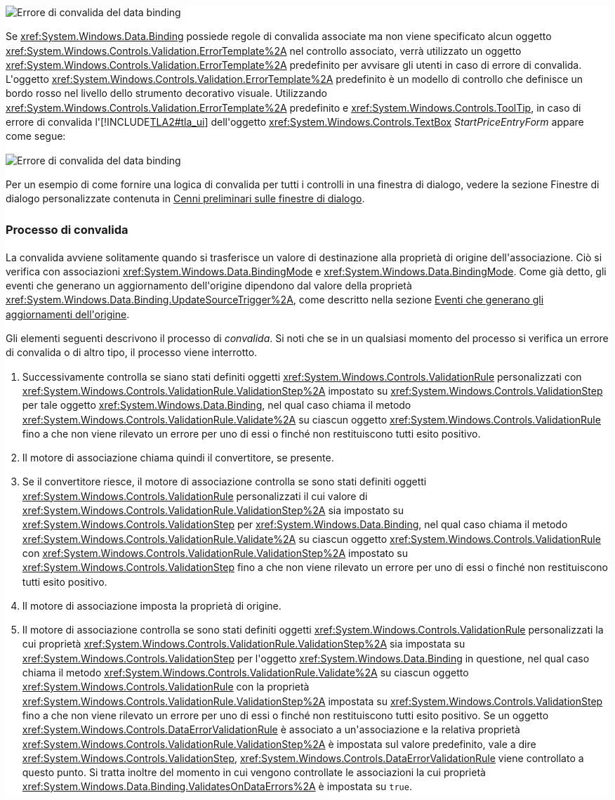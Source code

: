  ![Errore di convalida del data binding](../../../../docs/framework/wpf/data/media/databindingdemo-validation.png "DataBindingDemo\_Validation")  
  
 Se <xref:System.Windows.Data.Binding> possiede regole di convalida associate ma non viene specificato alcun oggetto <xref:System.Windows.Controls.Validation.ErrorTemplate%2A> nel controllo associato, verrà utilizzato un oggetto <xref:System.Windows.Controls.Validation.ErrorTemplate%2A> predefinito per avvisare gli utenti in caso di errore di convalida.  L'oggetto <xref:System.Windows.Controls.Validation.ErrorTemplate%2A> predefinito è un modello di controllo che definisce un bordo rosso nel livello dello strumento decorativo visuale.  Utilizzando <xref:System.Windows.Controls.Validation.ErrorTemplate%2A> predefinito e <xref:System.Windows.Controls.ToolTip>, in caso di errore di convalida l'[!INCLUDE[TLA2#tla_ui](../../../../includes/tla2sharptla-ui-md.md)] dell'oggetto <xref:System.Windows.Controls.TextBox> *StartPriceEntryForm* appare come segue:  
  
 ![Errore di convalida del data binding](../../../../docs/framework/wpf/data/media/databindingdemo-validationdefault.png "DataBindingDemo\_ValidationDefault")  
  
 Per un esempio di come fornire una logica di convalida per tutti i controlli in una finestra di dialogo, vedere la sezione Finestre di dialogo personalizzate contenuta in [Cenni preliminari sulle finestre di dialogo](../../../../docs/framework/wpf/app-development/dialog-boxes-overview.md).  
  
<a name="validation_process"></a>   
### Processo di convalida  
 La convalida avviene solitamente quando si trasferisce un valore di destinazione alla proprietà di origine dell'associazione.  Ciò si verifica con associazioni <xref:System.Windows.Data.BindingMode> e <xref:System.Windows.Data.BindingMode>.  Come già detto, gli eventi che generano un aggiornamento dell'origine dipendono dal valore della proprietà <xref:System.Windows.Data.Binding.UpdateSourceTrigger%2A>, come descritto nella sezione [Eventi che generano gli aggiornamenti dell'origine](#what_triggers_source_updates).  
  
 Gli elementi seguenti descrivono il processo di *convalida*.  Si noti che se in un qualsiasi momento del processo si verifica un errore di convalida o di altro tipo, il processo viene interrotto.  
  
1.  Successivamente controlla se siano stati definiti oggetti <xref:System.Windows.Controls.ValidationRule> personalizzati con <xref:System.Windows.Controls.ValidationRule.ValidationStep%2A> impostato su <xref:System.Windows.Controls.ValidationStep> per tale oggetto <xref:System.Windows.Data.Binding>, nel qual caso chiama il metodo <xref:System.Windows.Controls.ValidationRule.Validate%2A> su ciascun oggetto <xref:System.Windows.Controls.ValidationRule> fino a che non viene rilevato un errore per uno di essi o finché non restituiscono tutti esito positivo.  
  
2.  Il motore di associazione chiama quindi il convertitore, se presente.  
  
3.  Se il convertitore riesce, il motore di associazione controlla se sono stati definiti oggetti <xref:System.Windows.Controls.ValidationRule> personalizzati il cui valore di <xref:System.Windows.Controls.ValidationRule.ValidationStep%2A> sia impostato su <xref:System.Windows.Controls.ValidationStep> per <xref:System.Windows.Data.Binding>, nel qual caso chiama il metodo <xref:System.Windows.Controls.ValidationRule.Validate%2A> su ciascun oggetto <xref:System.Windows.Controls.ValidationRule> con <xref:System.Windows.Controls.ValidationRule.ValidationStep%2A> impostato su <xref:System.Windows.Controls.ValidationStep> fino a che non viene rilevato un errore per uno di essi o finché non restituiscono tutti esito positivo.  
  
4.  Il motore di associazione imposta la proprietà di origine.  
  
5.  Il motore di associazione controlla se sono stati definiti oggetti <xref:System.Windows.Controls.ValidationRule> personalizzati la cui proprietà <xref:System.Windows.Controls.ValidationRule.ValidationStep%2A> sia impostata su <xref:System.Windows.Controls.ValidationStep> per l'oggetto <xref:System.Windows.Data.Binding> in questione, nel qual caso chiama il metodo <xref:System.Windows.Controls.ValidationRule.Validate%2A> su ciascun oggetto <xref:System.Windows.Controls.ValidationRule> con la proprietà <xref:System.Windows.Controls.ValidationRule.ValidationStep%2A> impostata su <xref:System.Windows.Controls.ValidationStep> fino a che non viene rilevato un errore per uno di essi o finché non restituiscono tutti esito positivo.  Se un oggetto <xref:System.Windows.Controls.DataErrorValidationRule> è associato a un'associazione e la relativa proprietà <xref:System.Windows.Controls.ValidationRule.ValidationStep%2A> è impostata sul valore predefinito, vale a dire <xref:System.Windows.Controls.ValidationStep>, <xref:System.Windows.Controls.DataErrorValidationRule> viene controllato a questo punto.  Si tratta inoltre del momento in cui vengono controllate le associazioni la cui proprietà <xref:System.Windows.Data.Binding.ValidatesOnDataErrors%2A> è impostata su `true`.  
  
